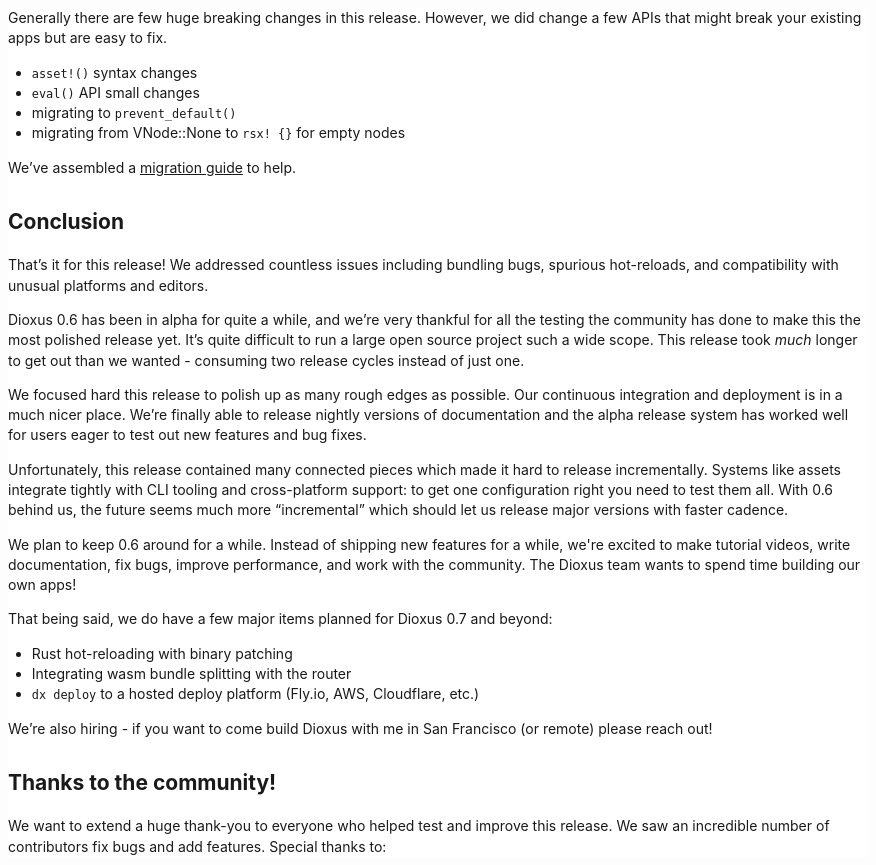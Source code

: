 Generally there are few huge breaking changes in this release. However, we did change a few APIs that might break your existing apps but are easy to fix.

- `asset!()` syntax changes
- `eval()` API small changes
- migrating to `prevent_default()`
- migrating from VNode::None to `rsx! {}` for empty nodes

We’ve assembled a [migration guide](https://dioxuslabs.com/learn/0.6/migration/) to help.

## Conclusion

That’s it for this release! We addressed countless issues including bundling bugs, spurious hot-reloads, and compatibility with unusual platforms and editors.

Dioxus 0.6 has been in alpha for quite a while, and we’re very thankful for all the testing the community has done to make this the most polished release yet. It’s quite difficult to run a large open source project such a wide scope. This release took *much* longer to get out than we wanted - consuming two release cycles instead of just one.

We focused hard this release to polish up as many rough edges as possible. Our continuous integration and deployment is in a much nicer place. We’re finally able to release nightly versions of documentation and the alpha release system has worked well for users eager to test out new features and bug fixes.

Unfortunately, this release contained many connected pieces which made it hard to release incrementally. Systems like assets integrate tightly with CLI tooling and cross-platform support: to get one configuration right you need to test them all. With 0.6 behind us, the future seems much more “incremental” which should let us release major versions with faster cadence.

We plan to keep 0.6 around for a while. Instead of shipping new features for a while, we're excited to make tutorial videos, write documentation, fix bugs, improve performance, and work with the community. The Dioxus team wants to spend time building our own apps!

That being said, we do have a few major items planned for Dioxus 0.7 and beyond:

- Rust hot-reloading with binary patching
- Integrating wasm bundle splitting with the router
- `dx deploy` to a hosted deploy platform (Fly.io, AWS, Cloudflare, etc.)

We’re also hiring - if you want to come build Dioxus with me in San Francisco (or remote) please reach out!

## Thanks to the community!

We want to extend a huge thank-you to everyone who helped test and improve this release. We saw an incredible number of contributors fix bugs and add features. Special thanks to:
